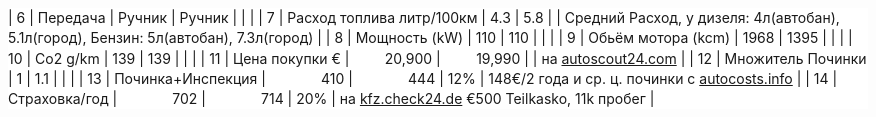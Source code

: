 | 6  | Передачa                   | Ручник           | Ручник           |       |                                                                                                                                                                                                                                                                                                                                                                                                                                                                                                                                                                                          |
| 7  | Расход топлива литр/100км  | 4.3              | 5.8              |       | Средний Расход, у дизеля: 4л(автобан), 5.1л(город), Бензин: 5л(автобан), 7.3л(город)                                                                                                                                                                                                                                                                                                                                                                                                                                                                                                     |
| 8  | Мощность (kW)              | 110              | 110              |       |                                                                                                                                                                                                                                                                                                                                                                                                                                                                                                                                                                                          |
| 9  | Oбьём мотора (kcm)         | 1968             | 1395             |       |                                                                                                                                                                                                                                                                                                                                                                                                                                                                                                                                                                                          |
| 10 | Co2 g/km                   | 139              | 139              |       |                                                                                                                                                                                                                                                                                                                                                                                                                                                                                                                                                                                          |
| 11 | Цена покупки €             |         20,900   |         19,990   |       | на [autoscout24.com](autoscout.com)                                                                                                                                                                                                                                                                                                                                                                                                                                                                                                                                                      |
| 12 | Множитель Починки          | 1                | 1.1              |       |                                                                                                                                                                                                                                                                                                                                                                                                                                                                                                                                                                                          |
| 13 | Починка+Инспекция          |              410 |              444 | 12%   | 148€/2 года и ср. ц. починки с [autocosts.info](autocosts.info)                                                                                                                                                                                                                                                                                                                                                                                                                                                                                                                          |
| 14 | Страховка/год              |              702 |              714 | 20%   | на [kfz.check24.de](kfz.check24.de) €500 Teilkasko, 11k пробег                                                                                                                                                                                                                                                                                                                                                                                                                                                                                                                           |